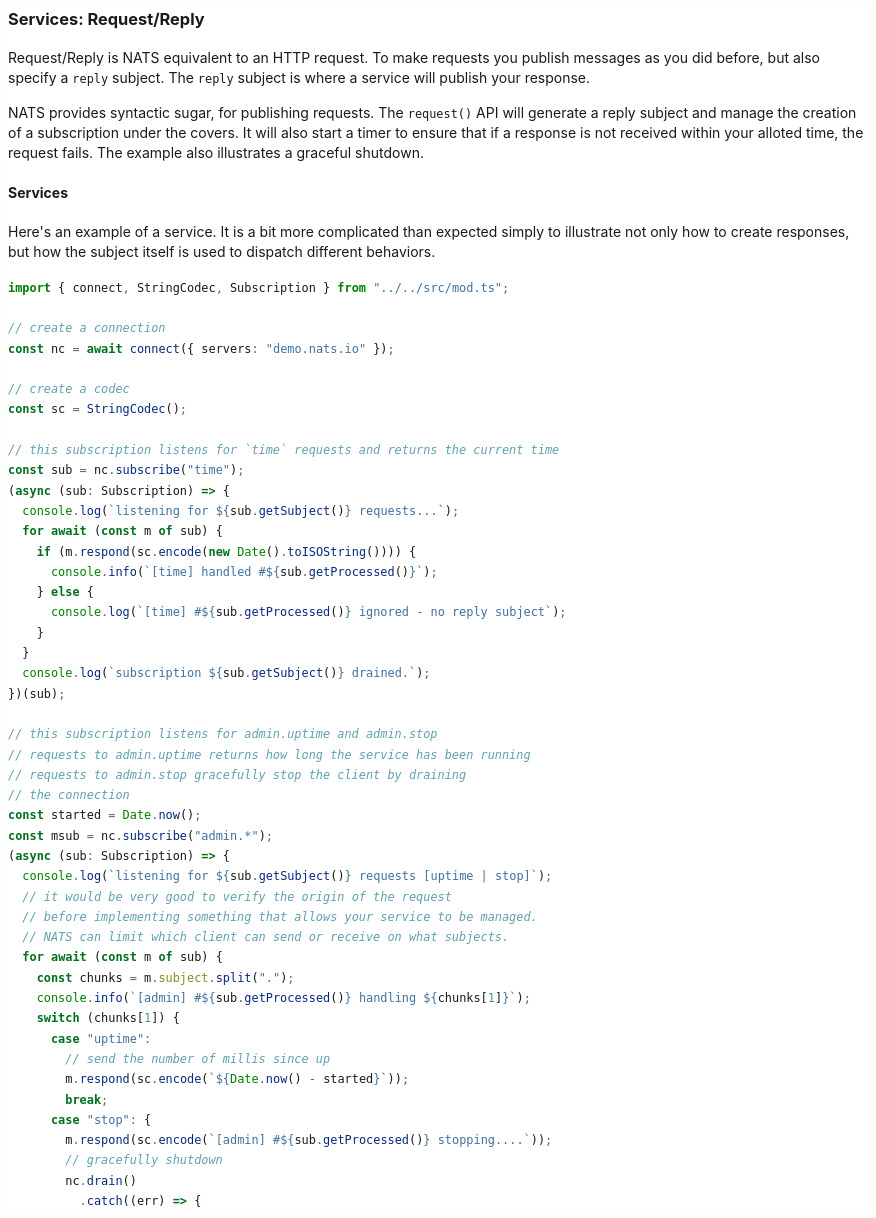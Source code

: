 ### Services: Request/Reply

Request/Reply is NATS equivalent to an HTTP request. To make requests
you publish messages as you did before, but also specify a `reply`
subject. The `reply` subject is where a service will publish your response.

NATS provides syntactic sugar, for publishing requests. The `request()` API
will generate a reply subject and manage the creation of a subscription 
under the covers. It will also start a timer to ensure that if a response
is not received within your alloted time, the request fails. The example
also illustrates a graceful shutdown.

#### Services

Here's an example of a service. It is a bit more complicated than expected
simply to illustrate not only how to create responses, but how
the subject itself is used to dispatch different behaviors.

```typescript
import { connect, StringCodec, Subscription } from "../../src/mod.ts";

// create a connection
const nc = await connect({ servers: "demo.nats.io" });

// create a codec
const sc = StringCodec();

// this subscription listens for `time` requests and returns the current time
const sub = nc.subscribe("time");
(async (sub: Subscription) => {
  console.log(`listening for ${sub.getSubject()} requests...`);
  for await (const m of sub) {
    if (m.respond(sc.encode(new Date().toISOString()))) {
      console.info(`[time] handled #${sub.getProcessed()}`);
    } else {
      console.log(`[time] #${sub.getProcessed()} ignored - no reply subject`);
    }
  }
  console.log(`subscription ${sub.getSubject()} drained.`);
})(sub);

// this subscription listens for admin.uptime and admin.stop
// requests to admin.uptime returns how long the service has been running
// requests to admin.stop gracefully stop the client by draining
// the connection
const started = Date.now();
const msub = nc.subscribe("admin.*");
(async (sub: Subscription) => {
  console.log(`listening for ${sub.getSubject()} requests [uptime | stop]`);
  // it would be very good to verify the origin of the request
  // before implementing something that allows your service to be managed.
  // NATS can limit which client can send or receive on what subjects.
  for await (const m of sub) {
    const chunks = m.subject.split(".");
    console.info(`[admin] #${sub.getProcessed()} handling ${chunks[1]}`);
    switch (chunks[1]) {
      case "uptime":
        // send the number of millis since up
        m.respond(sc.encode(`${Date.now() - started}`));
        break;
      case "stop": {
        m.respond(sc.encode(`[admin] #${sub.getProcessed()} stopping....`));
        // gracefully shutdown
        nc.drain()
          .catch((err) => {
```